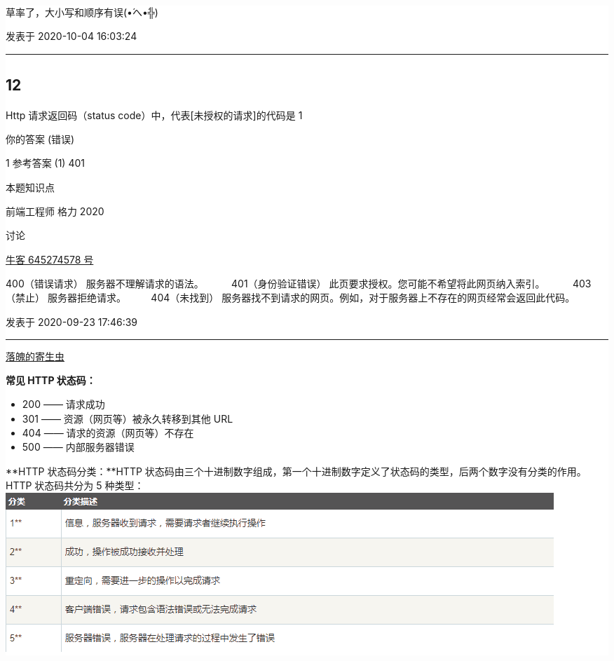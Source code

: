 草率了，大小写和顺序有误(•́へ•́╬)

发表于 2020-10-04 16:03:24

* * *

## 12

Http 请求返回码（status code）中，代表[未授权的请求]的代码是 1

你的答案 (错误)

1 参考答案 (1) 401

本题知识点

前端工程师 格力 2020

讨论

[牛客 645274578 号](https://www.nowcoder.com/profile/645274578)

400（错误请求） 服务器不理解请求的语法。           401（身份验证错误） 此页要求授权。您可能不希望将此网页纳入索引。           403（禁止） 服务器拒绝请求。          404（未找到） 服务器找不到请求的网页。例如，对于服务器上不存在的网页经常会返回此代码。 

发表于 2020-09-23 17:46:39

* * *

[落魄的寄生虫](https://www.nowcoder.com/profile/508781343)

**常见 HTTP 状态码：**

*   200 —— 请求成功
*   301 —— 资源（网页等）被永久转移到其他 URL
*   404 —— 请求的资源（网页等）不存在
*   500 —— 内部服务器错误

**HTTP 状态码分类：**HTTP 状态码由三个十进制数字组成，第一个十进制数字定义了状态码的类型，后两个数字没有分类的作用。HTTP 状态码共分为 5 种类型：
![](img/9c741d4b211427f719624dbe6826d674.png)